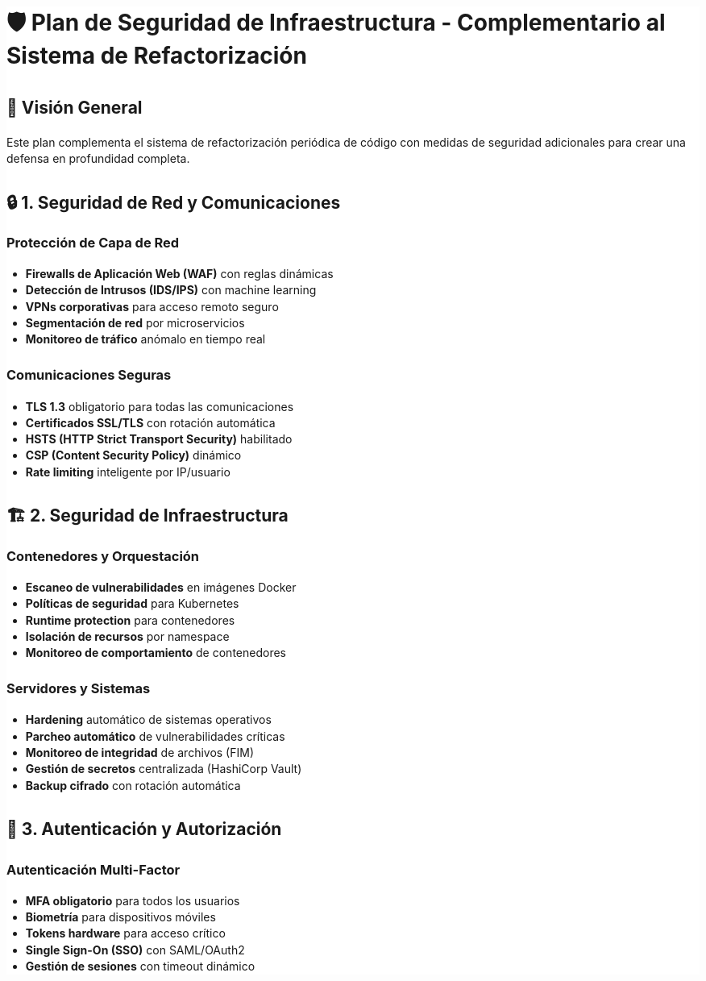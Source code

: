 # 🛡️ Plan de Seguridad de Infraestructura - Complementario al Sistema de Refactorización

## 🎯 **Visión General**

Este plan complementa el sistema de refactorización periódica de código con medidas de seguridad adicionales para crear una defensa en profundidad completa.

## 🔒 **1. Seguridad de Red y Comunicaciones**

### **Protección de Capa de Red**
- **Firewalls de Aplicación Web (WAF)** con reglas dinámicas
- **Detección de Intrusos (IDS/IPS)** con machine learning
- **VPNs corporativas** para acceso remoto seguro
- **Segmentación de red** por microservicios
- **Monitoreo de tráfico** anómalo en tiempo real

### **Comunicaciones Seguras**
- **TLS 1.3** obligatorio para todas las comunicaciones
- **Certificados SSL/TLS** con rotación automática
- **HSTS (HTTP Strict Transport Security)** habilitado
- **CSP (Content Security Policy)** dinámico
- **Rate limiting** inteligente por IP/usuario

## 🏗️ **2. Seguridad de Infraestructura**

### **Contenedores y Orquestación**
- **Escaneo de vulnerabilidades** en imágenes Docker
- **Políticas de seguridad** para Kubernetes
- **Runtime protection** para contenedores
- **Isolación de recursos** por namespace
- **Monitoreo de comportamiento** de contenedores

### **Servidores y Sistemas**
- **Hardening** automático de sistemas operativos
- **Parcheo automático** de vulnerabilidades críticas
- **Monitoreo de integridad** de archivos (FIM)
- **Gestión de secretos** centralizada (HashiCorp Vault)
- **Backup cifrado** con rotación automática

## 🔐 **3. Autenticación y Autorización**

### **Autenticación Multi-Factor**
- **MFA obligatorio** para todos los usuarios
- **Biometría** para dispositivos móviles
- **Tokens hardware** para acceso crítico
- **Single Sign-On (SSO)** con SAML/OAuth2
- **Gestión de sesiones** con timeout dinámico
